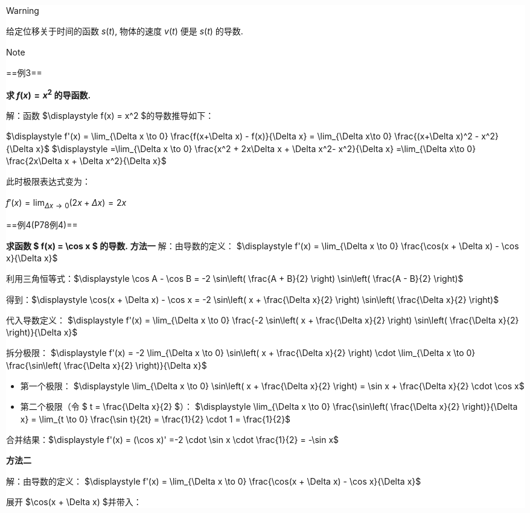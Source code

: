 > [!warning]
> 
> 给定位移关于时间的函数 $s(t)$, 物体的速度 $v(t)$ 便是 $s(t)$ 的导数.
> 

> [!note]
>
> 
>
>  ==例3==
>  
>  **求 $f(x) = x^2$ 的导函数.**
>  
>  解：函数 $\displaystyle f(x) = x^2 $的导数推导如下：
> 
> $\displaystyle f'(x) = \lim_{\Delta x \to 0} \frac{f(x+\Delta x) - f(x)}{\Delta x} = \lim_{\Delta x\to 0} \frac{(x+\Delta x)^2 - x^2}{\Delta x}$
> $\displaystyle =\lim_{\Delta x \to 0} \frac{x^2 + 2x\Delta x + \Delta x^2- x^2}{\Delta x} =\lim_{\Delta x\to 0} \frac{2x\Delta x + \Delta x^2}{\Delta x}$
> 
> 此时极限表达式变为：
> 
> $\displaystyle f'(x) = \lim_{\Delta x \to 0} (2x + \Delta x)= 2x$
>
>  ==例4(P78例4)==
>  
>  **求函数 $ f(x) = \cos x $ 的导数.**
>  **方法一**
>  解：由导数的定义：
> $\displaystyle f'(x) = \lim_{\Delta x \to 0} \frac{\cos(x + \Delta x) - \cos x}{\Delta x}$
> 
>  利用三角恒等式：$\displaystyle \cos A - \cos B = -2 \sin\left( \frac{A + B}{2} \right) \sin\left( \frac{A - B}{2} \right)$
> 
>  得到：$\displaystyle \cos(x + \Delta x) - \cos x = -2 \sin\left( x + \frac{\Delta x}{2} \right) \sin\left( \frac{\Delta x}{2} \right)$
> 
> 代入导数定义：
>  $\displaystyle f'(x) = \lim_{\Delta x \to 0} \frac{-2 \sin\left( x + \frac{\Delta x}{2} \right) \sin\left( \frac{\Delta x}{2} \right)}{\Delta x}$
> 
> 拆分极限：
>  $\displaystyle f'(x) = -2 \lim_{\Delta x \to 0} \sin\left( x + \frac{\Delta x}{2} \right) \cdot \lim_{\Delta x \to 0} \frac{\sin\left( \frac{\Delta x}{2} \right)}{\Delta x}$
> 
> - 第一个极限：
> $\displaystyle \lim_{\Delta x \to 0} \sin\left( x + \frac{\Delta x}{2} \right) = \sin x + \frac{\Delta x}{2} \cdot \cos x$
> 
>  - 第二个极限（令 $ t = \frac{\Delta x}{2} $）：
> $\displaystyle \lim_{\Delta x \to 0} \frac{\sin\left( \frac{\Delta x}{2} \right)}{\Delta x} = \lim_{t \to 0} \frac{\sin t}{2t} = \frac{1}{2} \cdot 1 = \frac{1}{2}$
> 
>  合并结果：$\displaystyle f'(x) = (\cos x)' =-2 \cdot \sin x \cdot \frac{1}{2} = -\sin x$
>
>
>  **方法二**
> 
> 解：由导数的定义：
>  $\displaystyle f'(x) = \lim_{\Delta x \to 0} \frac{\cos(x + \Delta x) - \cos x}{\Delta x}$
> 
> 展开 $\cos(x + \Delta x) $并带入：
> 
